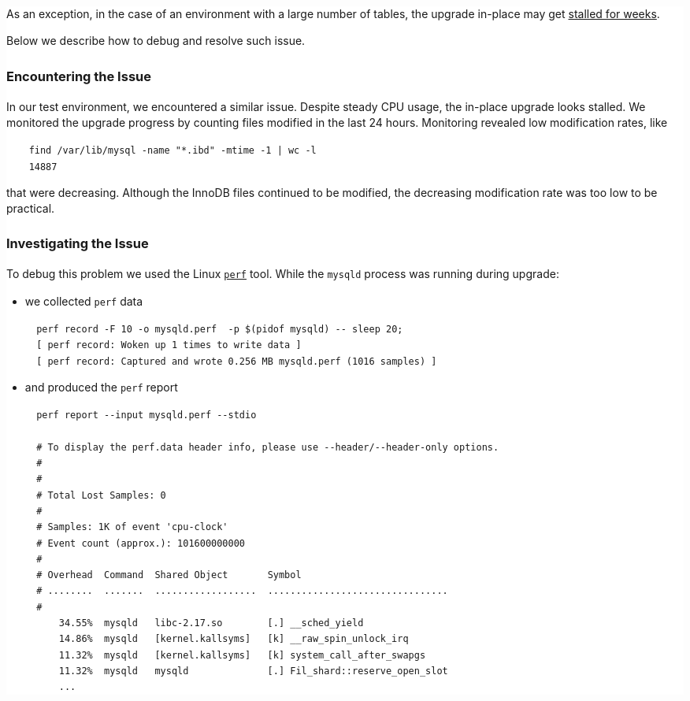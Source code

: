 As an exception, in the case of an environment with a large number of tables, the upgrade in-place may get [stalled for weeks](https://forums.mysql.com/read.php?35,697581).

Below we describe how to debug and resolve such issue.

### Encountering the Issue

In our test environment, we encountered a similar issue. Despite steady CPU usage, the in-place upgrade looks stalled. We monitored the upgrade progress by counting files modified in the last 24 hours. Monitoring revealed low modification rates, like

        find /var/lib/mysql -name "*.ibd" -mtime -1 | wc -l
        14887

that were decreasing. Although the InnoDB files continued to be modified, the decreasing modification rate was too low to be practical.

### Investigating the Issue

To debug this problem we used the Linux [`perf`](https://percona.community/blog/2020/02/05/finding-mysql-scaling-problems-using-perf) tool. While the `mysqld` process was running during upgrade:

* we collected `perf` data

        perf record -F 10 -o mysqld.perf  -p $(pidof mysqld) -- sleep 20; 
        [ perf record: Woken up 1 times to write data ]
        [ perf record: Captured and wrote 0.256 MB mysqld.perf (1016 samples) ]

* and produced the `perf` report

        perf report --input mysqld.perf --stdio
        
        # To display the perf.data header info, please use --header/--header-only options.
        #
        #
        # Total Lost Samples: 0
        #
        # Samples: 1K of event 'cpu-clock'
        # Event count (approx.): 101600000000
        #
        # Overhead  Command  Shared Object       Symbol                                         
        # ........  .......  ..................  ................................
        #
            34.55%  mysqld   libc-2.17.so        [.] __sched_yield
            14.86%  mysqld   [kernel.kallsyms]   [k] __raw_spin_unlock_irq
            11.32%  mysqld   [kernel.kallsyms]   [k] system_call_after_swapgs
            11.32%  mysqld   mysqld              [.] Fil_shard::reserve_open_slot
            ...
